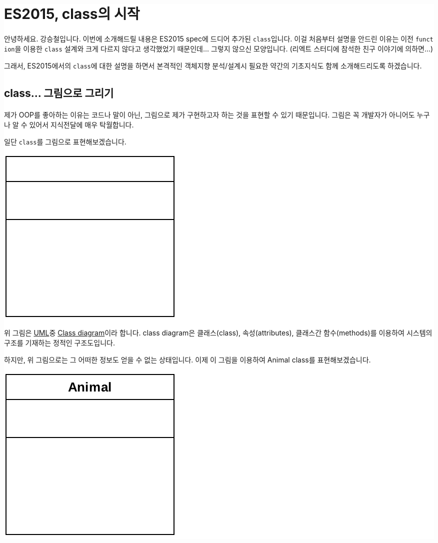 # ES2015, class의 시작
안녕하세요. 강승철입니다. 이번에 소개해드릴 내용은 ES2015 spec에 드디어 추가된 `class`입니다. 이걸 처음부터 설명을 안드린 이유는 이전 `function`을 이용한 `class` 설계와 크게 다르지 않다고 생각했었기 때문인데... 그렇지 않으신 모양입니다. (리엑트 스터디에 참석한 친구 이야기에 의하면...)

그래서, ES2015에서의 `class`에 대한 설명을 하면서 본격적인 객체지향 분석/설계시 필요한 약간의 기초지식도 함께 소개해드리도록 하겠습니다.
<br>
## class... 그림으로 그리기
제가 OOP를 좋아하는 이유는 코드나 말이 아닌, 그림으로 제가 구현하고자 하는 것을 표현할 수 있기 때문입니다. 그림은 꼭 개발자가 아니어도 누구나 알 수 있어서 지식전달에 매우 탁월합니다. 

일단 `class`를 그림으로 표현해보겠습니다.

![그림 1](04_ES2015_and_class/0.png)

위 그림은 [UML](https://ko.wikipedia.org/wiki/통합_모델링_언어)중 [Class diagram](https://en.wikipedia.org/wiki/Class_diagram)이라 합니다. class diagram은 클래스(class), 속성(attributes), 클래스간 함수(methods)를 이용하여 시스템의 구조를 기재하는 정적인 구조도입니다. 

하지만, 위 그림으로는 그 어떠한 정보도 얻을 수 없는 상태입니다. 이제 이 그림을 이용하여 Animal class를 표현해보겠습니다.

![그림 2](04_ES2015_and_class/1.png)
